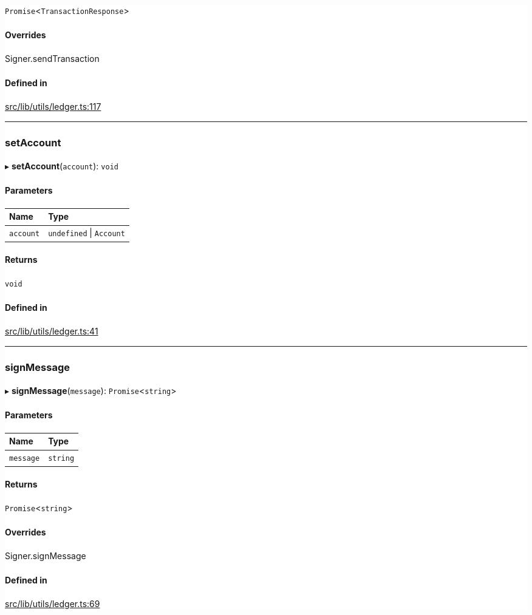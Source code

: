 `Promise`\<`TransactionResponse`\>

#### Overrides

Signer.sendTransaction

#### Defined in

[src/lib/utils/ledger.ts:117](https://github.com/keep-network/tbtc-v2/blob/main/typescript/src/lib/utils/ledger.ts#L117)

___

### setAccount

▸ **setAccount**(`account`): `void`

#### Parameters

| Name | Type |
| :------ | :------ |
| `account` | `undefined` \| `Account` |

#### Returns

`void`

#### Defined in

[src/lib/utils/ledger.ts:41](https://github.com/keep-network/tbtc-v2/blob/main/typescript/src/lib/utils/ledger.ts#L41)

___

### signMessage

▸ **signMessage**(`message`): `Promise`\<`string`\>

#### Parameters

| Name | Type |
| :------ | :------ |
| `message` | `string` |

#### Returns

`Promise`\<`string`\>

#### Overrides

Signer.signMessage

#### Defined in

[src/lib/utils/ledger.ts:69](https://github.com/keep-network/tbtc-v2/blob/main/typescript/src/lib/utils/ledger.ts#L69)
